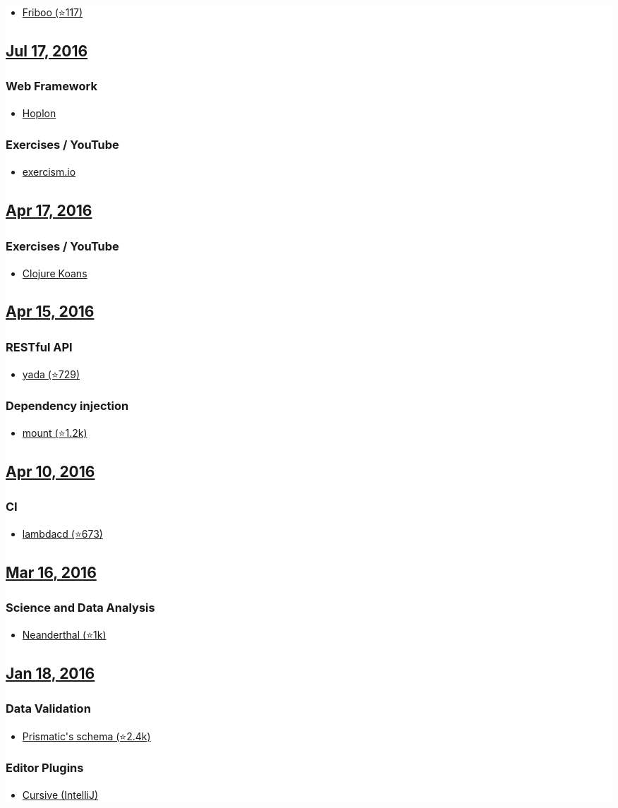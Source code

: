 *   [Friboo (⭐117)](https://github.com/zalando/friboo)

## [Jul 17, 2016](/content/2016/07/17/README.md)

### Web Framework

*   [Hoplon](http://hoplon.io/)

### Exercises / YouTube

*   [exercism.io](http://exercism.io/languages/clojure)

## [Apr 17, 2016](/content/2016/04/17/README.md)

### Exercises / YouTube

*   [Clojure Koans](http://clojurekoans.com)

## [Apr 15, 2016](/content/2016/04/15/README.md)

### RESTful API

*   [yada (⭐729)](https://github.com/juxt/yada)

### Dependency injection

*   [mount (⭐1.2k)](https://github.com/tolitius/mount)

## [Apr 10, 2016](/content/2016/04/10/README.md)

### CI

*   [lambdacd (⭐673)](https://github.com/flosell/lambdacd)

## [Mar 16, 2016](/content/2016/03/16/README.md)

### Science and Data Analysis

*   [Neanderthal (⭐1k)](https://github.com/uncomplicate/neanderthal)

## [Jan 18, 2016](/content/2016/01/18/README.md)

### Data Validation

*   [Prismatic's schema (⭐2.4k)](https://github.com/plumatic/schema)

### Editor Plugins

*   [Cursive (IntelliJ)](https://cursive-ide.com/)
